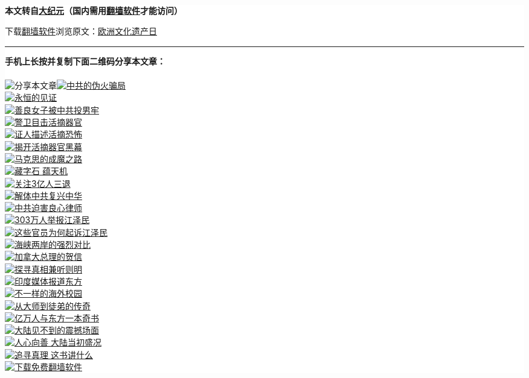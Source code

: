 <strong>本文转自<a href="https://www.epochtimes.com">大纪元</a>（国内需用<a href="https://github.com/bannedbook/fanqiang/wiki">翻墙软件</a>才能访问）</strong><p>下载<a href="https://github.com/bannedbook/fanqiang/wiki">翻墙软件</a>浏览原文：<a href="https://www.epochtimes.com/gb/17/9/21/n9656307.htm">欧洲文化遗产日</a></p><hr>

<strong>手机上长按并复制下面二维码分享本文章：</strong><br><br><img src="http://d1p1.ip.zn2.us/v.php?action=qrcode&url=/gb/17/9/21/n9656307.md%231" title="分享本文章"></td><td VALIGN=TOP><a href="/gb/16/1/21/n4622075.md?dfh#1" target="_blank"><img src="https://raw.githubusercontent.com/jbnpp2467/djy/master/gb/300/wei-f1.jpg" title="中共的伪火骗局"  alt="中共的伪火骗局"></a><br><a href="https://github.com/jbnpp2467/www/blob/master/README.md?dfh#9" target="_blank"><img src="https://raw.githubusercontent.com/jbnpp2467/djy/master/gb/300/yong-h.jpg" title="永恒的见证"  alt="永恒的见证"></a><br><a href="/gb/13/9/29/n3974789.md?dfh#1" target="_blank"><img src="https://raw.githubusercontent.com/jbnpp2467/djy/master/gb/300/shang-lnz.jpg" title="善良女子被中共投男牢"  alt="善良女子被中共投男牢"></a><br><a href="/gb/16/3/16/n4663449.md?dfh#1" target="_blank"><img src="https://raw.githubusercontent.com/jbnpp2467/djy/master/gb/300/huo-z3.jpg" title="警卫目击活摘器官"  alt="警卫目击活摘器官"></a><br><a href="/gb/16/8/7/n8177641.md?dfh#1" target="_blank"><img src="https://raw.githubusercontent.com/jbnpp2467/djy/master/gb/300/huo-z4.jpg" title="证人描述活摘恐怖"  alt="证人描述活摘恐怖"></a><br><a href="/gb/10/4/19/n2881569.md?dfh#1" target="_blank"><img src="https://raw.githubusercontent.com/jbnpp2467/djy/master/gb/300/huo-z1.jpg" title="揭开活摘器官黑幕"  alt="揭开活摘器官黑幕"></a><br><a href="/gb/10/11/7/n3077476.md?dfh#1" target="_blank"><img src="https://raw.githubusercontent.com/jbnpp2467/djy/master/gb/300/ma-ks.jpg" title="马克思的成魔之路"  alt="马克思的成魔之路"></a><br><a href="/gb/14/6/9/n4173977.md?dfh#1" target="_blank"><img src="https://raw.githubusercontent.com/jbnpp2467/djy/master/gb/300/chang-zs.jpg" title="藏字石 蕴天机"  alt="藏字石 蕴天机"></a><br><a href="/gb/18/5/10/n10381511.md?dfh#1" target="_blank"><img src="https://raw.githubusercontent.com/jbnpp2467/djy/master/gb/300/st1.jpg" title="关注3亿人三退"  alt="关注3亿人三退"></a><br><a href="/gb/18/3/21/n10237682.md?dfh#1" target="_blank"><img src="https://raw.githubusercontent.com/jbnpp2467/djy/master/gb/300/jie-t.jpg" title="解体中共复兴中华"  alt="解体中共复兴中华"></a><br><a href="/gb/9/2/9/n2422991.md?dfh#1" target="_blank"><img src="https://raw.githubusercontent.com/jbnpp2467/djy/master/gb/300/gao-zs.jpg" title="中共迫害良心律师"  alt="中共迫害良心律师"></a><br><a href="/gb/18/12/9/n10900044.md?dfh#1" target="_blank"><img src="https://raw.githubusercontent.com/jbnpp2467/djy/master/gb/300/sj1.jpg" title="303万人举报江泽民"  alt="303万人举报江泽民"></a><br><a href="/gb/18/8/28/n10672014.md?dfh#1" target="_blank"><img src="https://raw.githubusercontent.com/jbnpp2467/djy/master/gb/300/sj2.jpg" title="这些官员为何起诉江泽民"  alt="这些官员为何起诉江泽民"></a><br><a href="/gb/8/12/18/n2367165.md?dfh#1" target="_blank"><img src="https://raw.githubusercontent.com/jbnpp2467/djy/master/gb/300/liangan.jpg" title="海峡两岸的强烈对比"  alt="海峡两岸的强烈对比"></a><br><a href="/gb/15/12/10/n4593139.md?dfh#1" target="_blank"><img src="https://raw.githubusercontent.com/jbnpp2467/djy/master/gb/300/jia-ndzl.jpg" title="加拿大总理的贺信"  alt="加拿大总理的贺信"></a><br><a href="/gb/11/6/17/n3289382.md?dfh#1" target="_blank"><img src="https://raw.githubusercontent.com/jbnpp2467/djy/master/gb/300/xiao-wd.jpg" title="探寻真相兼听则明"  alt="探寻真相兼听则明"></a><br><a href="/gb/18/10/27/n10812623.md?dfh#1" target="_blank"><img src="https://raw.githubusercontent.com/jbnpp2467/djy/master/gb/300/yindu.jpg" title="印度媒体报道东方"  alt="印度媒体报道东方"></a><br><a href="/gb/18/6/9/n10469652.md?dfh#1" target="_blank"><img src="https://raw.githubusercontent.com/jbnpp2467/djy/master/gb/300/xie-j.jpg" title="不一样的海外校园"  alt="不一样的海外校园"></a><br><a href="/gb/7/4/5/n1669415.md?dfh#1" target="_blank"><img src="https://raw.githubusercontent.com/jbnpp2467/djy/master/gb/300/li-up.jpg" title="从大师到徒弟的传奇"  alt="从大师到徒弟的传奇"></a><br><a href="/gb/17/5/26/n9191512.md?dfh#1" target="_blank"><img src="https://raw.githubusercontent.com/jbnpp2467/djy/master/gb/300/zfl2.jpg" title="亿万人与东方一本奇书"  alt="亿万人与东方一本奇书"></a><br><a href="/gb/13/11/27/n4020290.md?dfh#1" target="_blank"><img src="https://raw.githubusercontent.com/jbnpp2467/djy/master/gb/300/zhen-h.jpg" title="大陆见不到的震撼场面"  alt="大陆见不到的震撼场面"></a><br><a href="/gb/15/7/17/n4482910.md?dfh#1" target="_blank"><img src="https://raw.githubusercontent.com/jbnpp2467/djy/master/gb/300/dalu-sk.jpg" title="人心向善 大陆当初盛况"  alt="人心向善 大陆当初盛况"></a><br><a href="/gb/19/1/5/n10955468.md?dfh#1" target="_blank"><img src="https://raw.githubusercontent.com/jbnpp2467/djy/master/gb/300/zfl1.jpg" title="追寻真理 这书讲什么"  alt="追寻真理 这书讲什么"></a><br><a href="https://github.com/bannedbook/fanqiang/wiki" target="_blank"><img src="https://raw.githubusercontent.com/jbnpp2467/djy/master/gb/300/fq1.jpg" title="下载免费翻墙软件"  alt="下载免费翻墙软件"></a><br></td></tr></table>